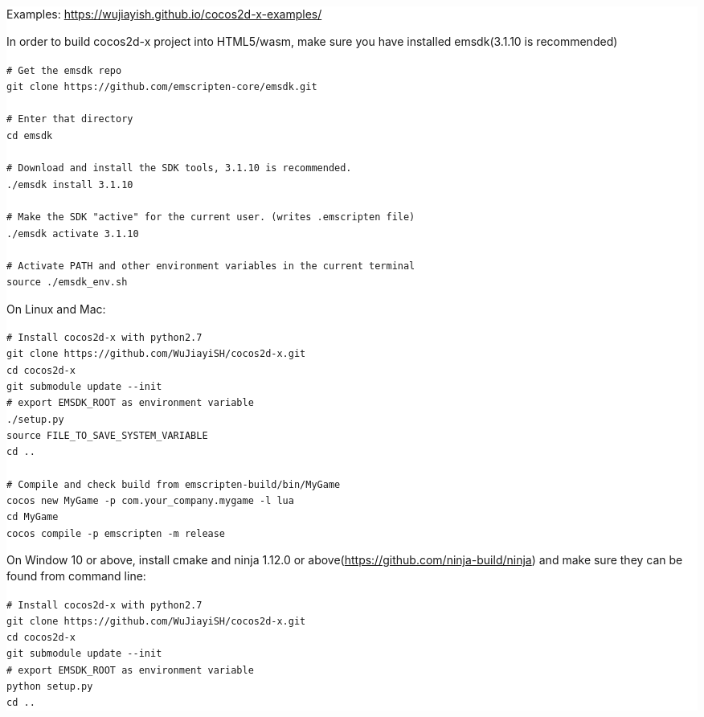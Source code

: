 Examples: https://wujiayish.github.io/cocos2d-x-examples/

In order to build cocos2d-x project into HTML5/wasm, make sure you have installed emsdk(3.1.10 is recommended)

    # Get the emsdk repo
    git clone https://github.com/emscripten-core/emsdk.git

    # Enter that directory
    cd emsdk

    # Download and install the SDK tools, 3.1.10 is recommended.
    ./emsdk install 3.1.10

    # Make the SDK "active" for the current user. (writes .emscripten file)
    ./emsdk activate 3.1.10

    # Activate PATH and other environment variables in the current terminal
    source ./emsdk_env.sh

On Linux and Mac:

    # Install cocos2d-x with python2.7
    git clone https://github.com/WuJiayiSH/cocos2d-x.git
    cd cocos2d-x
    git submodule update --init
    # export EMSDK_ROOT as environment variable
    ./setup.py
    source FILE_TO_SAVE_SYSTEM_VARIABLE
    cd ..

    # Compile and check build from emscripten-build/bin/MyGame
    cocos new MyGame -p com.your_company.mygame -l lua
    cd MyGame
    cocos compile -p emscripten -m release

On Window 10 or above, install cmake and ninja 1.12.0 or above(https://github.com/ninja-build/ninja) and make sure they can be found from command line:

    # Install cocos2d-x with python2.7
    git clone https://github.com/WuJiayiSH/cocos2d-x.git
    cd cocos2d-x
    git submodule update --init
    # export EMSDK_ROOT as environment variable
    python setup.py
    cd ..
